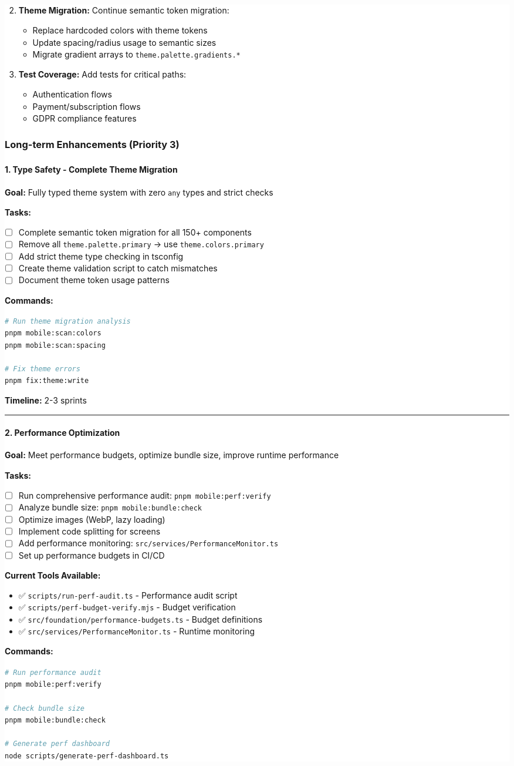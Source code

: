 2. **Theme Migration:** Continue semantic token migration:
   - Replace hardcoded colors with theme tokens
   - Update spacing/radius usage to semantic sizes
   - Migrate gradient arrays to `theme.palette.gradients.*`

3. **Test Coverage:** Add tests for critical paths:
   - Authentication flows
   - Payment/subscription flows
   - GDPR compliance features

### Long-term Enhancements (Priority 3)

#### 1. Type Safety - Complete Theme Migration
**Goal:** Fully typed theme system with zero `any` types and strict checks

**Tasks:**
- [ ] Complete semantic token migration for all 150+ components
- [ ] Remove all `theme.palette.primary` → use `theme.colors.primary`
- [ ] Add strict theme type checking in tsconfig
- [ ] Create theme validation script to catch mismatches
- [ ] Document theme token usage patterns

**Commands:**
```bash
# Run theme migration analysis
pnpm mobile:scan:colors
pnpm mobile:scan:spacing

# Fix theme errors
pnpm fix:theme:write
```

**Timeline:** 2-3 sprints

---

#### 2. Performance Optimization
**Goal:** Meet performance budgets, optimize bundle size, improve runtime performance

**Tasks:**
- [ ] Run comprehensive performance audit: `pnpm mobile:perf:verify`
- [ ] Analyze bundle size: `pnpm mobile:bundle:check`
- [ ] Optimize images (WebP, lazy loading)
- [ ] Implement code splitting for screens
- [ ] Add performance monitoring: `src/services/PerformanceMonitor.ts`
- [ ] Set up performance budgets in CI/CD

**Current Tools Available:**
- ✅ `scripts/run-perf-audit.ts` - Performance audit script
- ✅ `scripts/perf-budget-verify.mjs` - Budget verification
- ✅ `src/foundation/performance-budgets.ts` - Budget definitions
- ✅ `src/services/PerformanceMonitor.ts` - Runtime monitoring

**Commands:**
```bash
# Run performance audit
pnpm mobile:perf:verify

# Check bundle size
pnpm mobile:bundle:check

# Generate perf dashboard
node scripts/generate-perf-dashboard.ts
```
